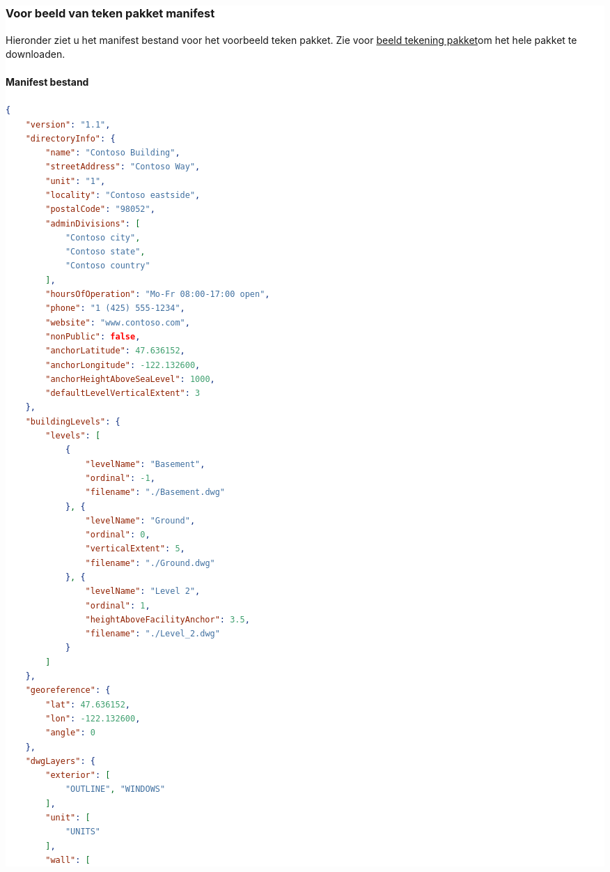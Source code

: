 ### <a name="sample-drawing-package-manifest"></a>Voor beeld van teken pakket manifest

Hieronder ziet u het manifest bestand voor het voorbeeld teken pakket. Zie voor [beeld tekening pakket](https://github.com/Azure-Samples/am-creator-indoor-data-examples)om het hele pakket te downloaden.

#### <a name="manifest-file"></a>Manifest bestand

```JSON
{
    "version": "1.1", 
    "directoryInfo": { 
        "name": "Contoso Building", 
        "streetAddress": "Contoso Way", 
        "unit": "1", 
        "locality": "Contoso eastside", 
        "postalCode": "98052", 
        "adminDivisions": [ 
            "Contoso city", 
            "Contoso state", 
            "Contoso country" 
        ], 
        "hoursOfOperation": "Mo-Fr 08:00-17:00 open", 
        "phone": "1 (425) 555-1234", 
        "website": "www.contoso.com", 
        "nonPublic": false, 
        "anchorLatitude": 47.636152, 
        "anchorLongitude": -122.132600, 
        "anchorHeightAboveSeaLevel": 1000, 
        "defaultLevelVerticalExtent": 3  
    }, 
    "buildingLevels": { 
        "levels": [ 
            { 
                "levelName": "Basement", 
                "ordinal": -1, 
                "filename": "./Basement.dwg" 
            }, { 
                "levelName": "Ground", 
                "ordinal": 0, 
                "verticalExtent": 5, 
                "filename": "./Ground.dwg" 
            }, { 
                "levelName": "Level 2", 
                "ordinal": 1, 
                "heightAboveFacilityAnchor": 3.5, 
                "filename": "./Level_2.dwg" 
            } 
        ] 
    }, 
    "georeference": { 
        "lat": 47.636152, 
        "lon": -122.132600, 
        "angle": 0 
    }, 
    "dwgLayers": { 
        "exterior": [ 
            "OUTLINE", "WINDOWS" 
        ], 
        "unit": [ 
            "UNITS" 
        ], 
        "wall": [ 
```